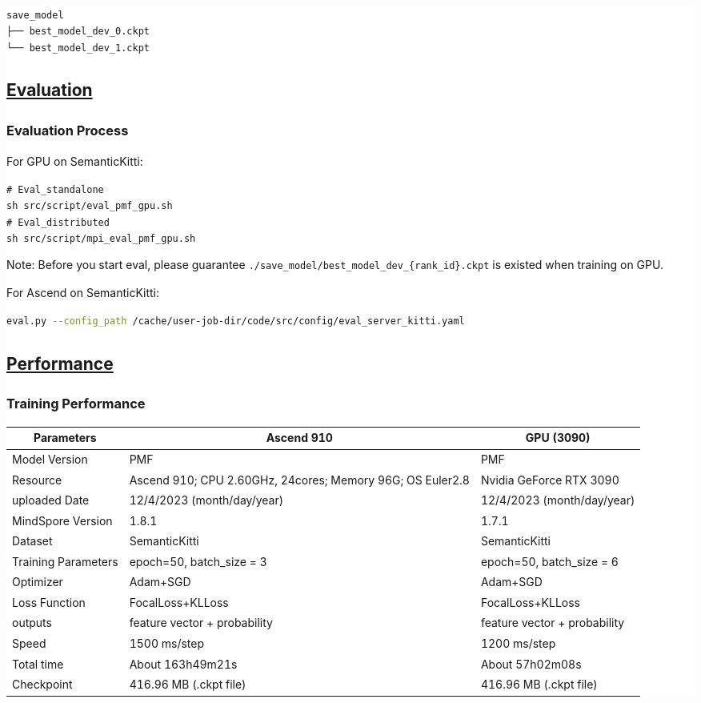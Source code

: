 ```text
save_model
├── best_model_dev_0.ckpt
└── best_model_dev_1.ckpt
```

## [Evaluation](#contents)

### Evaluation Process

For GPU on SemanticKitti:

```shell
# Eval_standalone
sh src/script/eval_pmf_gpu.sh
# Eval_distributed
sh src/script/mpi_eval_pmf_gpu.sh
```

Note: Before you start eval, please guarantee `./save_model/best_model_dev_{rank_id}.ckpt` is existed when training on GPU.

For Ascend on SemanticKitti:

```bash
eval.py --config_path /cache/user-job-dir/code/src/config/eval_server_kitti.yaml
```

## [Performance](#contents)

### Training Performance

| Parameters          | Ascend 910                                                | GPU (3090)                   |
| ------------------- | --------------------------------------------------------- | ---------------------------- |
| Model Version       | PMF                                                       | PMF                          |
| Resource            | Ascend 910; CPU 2.60GHz, 24cores; Memory 96G; OS Euler2.8 | Nvidia GeForce RTX 3090      |
| uploaded Date       | 12/4/2023 (month/day/year)                                | 12/4/2023 (month/day/year)   |
| MindSpore Version   | 1.8.1                                                     | 1.7.1                        |
| Dataset             | SemanticKitti                                             | SemanticKitti                |
| Training Parameters | epoch=50, batch_size = 3                                  | epoch=50, batch_size = 6     |
| Optimizer           | Adam+SGD                                                  | Adam+SGD                     |
| Loss Function       | FocalLoss+KLLoss                                          | FocalLoss+KLLoss             |
| outputs             | feature vector + probability                              | feature vector + probability |
| Speed               | 1500 ms/step                                              | 1200 ms/step                 |
| Total time          | About 163h49m21s                                          | About 57h02m08s              |
| Checkpoint          | 416.96 MB (.ckpt file)                                    | 416.96 MB (.ckpt file)       |
